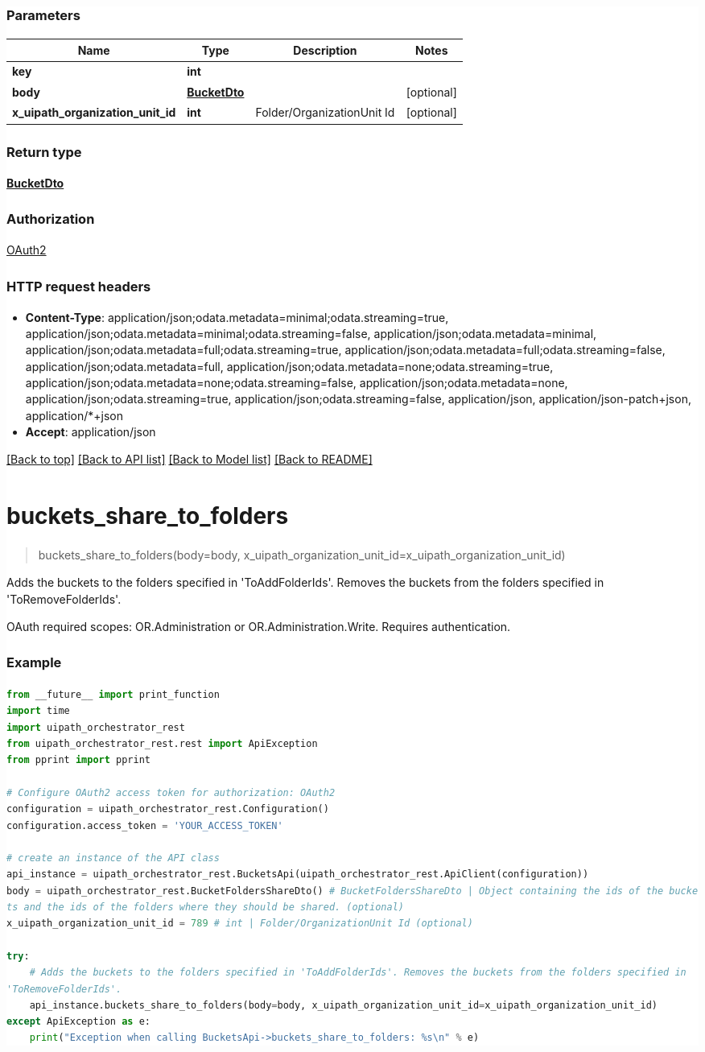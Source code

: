 ### Parameters

Name | Type | Description  | Notes
------------- | ------------- | ------------- | -------------
 **key** | **int**|  | 
 **body** | [**BucketDto**](BucketDto.md)|  | [optional] 
 **x_uipath_organization_unit_id** | **int**| Folder/OrganizationUnit Id | [optional] 

### Return type

[**BucketDto**](BucketDto.md)

### Authorization

[OAuth2](../README.md#OAuth2)

### HTTP request headers

 - **Content-Type**: application/json;odata.metadata=minimal;odata.streaming=true, application/json;odata.metadata=minimal;odata.streaming=false, application/json;odata.metadata=minimal, application/json;odata.metadata=full;odata.streaming=true, application/json;odata.metadata=full;odata.streaming=false, application/json;odata.metadata=full, application/json;odata.metadata=none;odata.streaming=true, application/json;odata.metadata=none;odata.streaming=false, application/json;odata.metadata=none, application/json;odata.streaming=true, application/json;odata.streaming=false, application/json, application/json-patch+json, application/*+json
 - **Accept**: application/json

[[Back to top]](#) [[Back to API list]](../README.md#documentation-for-api-endpoints) [[Back to Model list]](../README.md#documentation-for-models) [[Back to README]](../README.md)

# **buckets_share_to_folders**
> buckets_share_to_folders(body=body, x_uipath_organization_unit_id=x_uipath_organization_unit_id)

Adds the buckets to the folders specified in 'ToAddFolderIds'. Removes the buckets from the folders specified in 'ToRemoveFolderIds'.

OAuth required scopes: OR.Administration or OR.Administration.Write.  Requires authentication.

### Example
```python
from __future__ import print_function
import time
import uipath_orchestrator_rest
from uipath_orchestrator_rest.rest import ApiException
from pprint import pprint

# Configure OAuth2 access token for authorization: OAuth2
configuration = uipath_orchestrator_rest.Configuration()
configuration.access_token = 'YOUR_ACCESS_TOKEN'

# create an instance of the API class
api_instance = uipath_orchestrator_rest.BucketsApi(uipath_orchestrator_rest.ApiClient(configuration))
body = uipath_orchestrator_rest.BucketFoldersShareDto() # BucketFoldersShareDto | Object containing the ids of the buckets and the ids of the folders where they should be shared. (optional)
x_uipath_organization_unit_id = 789 # int | Folder/OrganizationUnit Id (optional)

try:
    # Adds the buckets to the folders specified in 'ToAddFolderIds'. Removes the buckets from the folders specified in 'ToRemoveFolderIds'.
    api_instance.buckets_share_to_folders(body=body, x_uipath_organization_unit_id=x_uipath_organization_unit_id)
except ApiException as e:
    print("Exception when calling BucketsApi->buckets_share_to_folders: %s\n" % e)
```